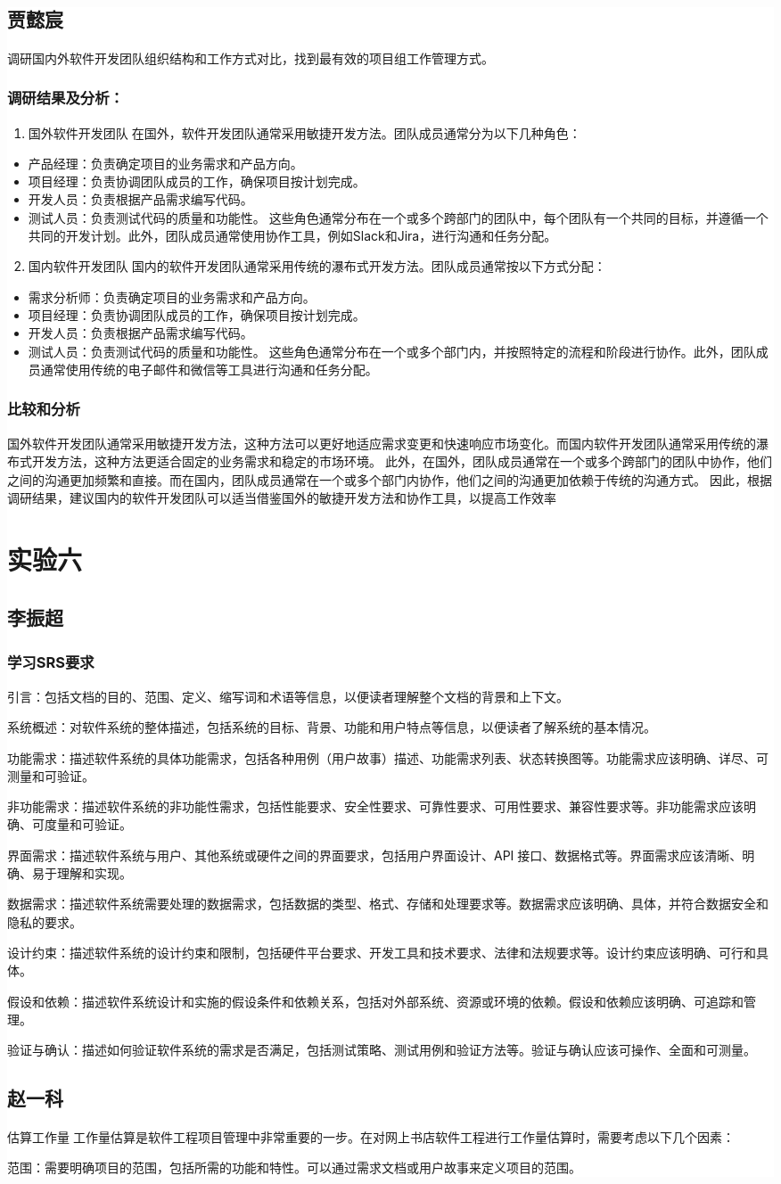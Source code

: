 ## 贾懿宸
调研国内外软件开发团队组织结构和工作方式对比，找到最有效的项目组工作管理方式。
### 调研结果及分析：
1. 国外软件开发团队
在国外，软件开发团队通常采用敏捷开发方法。团队成员通常分为以下几种角色：
- 产品经理：负责确定项目的业务需求和产品方向。
- 项目经理：负责协调团队成员的工作，确保项目按计划完成。
- 开发人员：负责根据产品需求编写代码。
- 测试人员：负责测试代码的质量和功能性。
这些角色通常分布在一个或多个跨部门的团队中，每个团队有一个共同的目标，并遵循一个共同的开发计划。此外，团队成员通常使用协作工具，例如Slack和Jira，进行沟通和任务分配。
2. 国内软件开发团队
国内的软件开发团队通常采用传统的瀑布式开发方法。团队成员通常按以下方式分配：
- 需求分析师：负责确定项目的业务需求和产品方向。
- 项目经理：负责协调团队成员的工作，确保项目按计划完成。
- 开发人员：负责根据产品需求编写代码。
- 测试人员：负责测试代码的质量和功能性。
这些角色通常分布在一个或多个部门内，并按照特定的流程和阶段进行协作。此外，团队成员通常使用传统的电子邮件和微信等工具进行沟通和任务分配。
### 比较和分析
国外软件开发团队通常采用敏捷开发方法，这种方法可以更好地适应需求变更和快速响应市场变化。而国内软件开发团队通常采用传统的瀑布式开发方法，这种方法更适合固定的业务需求和稳定的市场环境。
此外，在国外，团队成员通常在一个或多个跨部门的团队中协作，他们之间的沟通更加频繁和直接。而在国内，团队成员通常在一个或多个部门内协作，他们之间的沟通更加依赖于传统的沟通方式。
因此，根据调研结果，建议国内的软件开发团队可以适当借鉴国外的敏捷开发方法和协作工具，以提高工作效率

# 实验六
## 李振超
### 学习SRS要求
引言：包括文档的目的、范围、定义、缩写词和术语等信息，以便读者理解整个文档的背景和上下文。

系统概述：对软件系统的整体描述，包括系统的目标、背景、功能和用户特点等信息，以便读者了解系统的基本情况。

功能需求：描述软件系统的具体功能需求，包括各种用例（用户故事）描述、功能需求列表、状态转换图等。功能需求应该明确、详尽、可测量和可验证。

非功能需求：描述软件系统的非功能性需求，包括性能要求、安全性要求、可靠性要求、可用性要求、兼容性要求等。非功能需求应该明确、可度量和可验证。

界面需求：描述软件系统与用户、其他系统或硬件之间的界面要求，包括用户界面设计、API 接口、数据格式等。界面需求应该清晰、明确、易于理解和实现。

数据需求：描述软件系统需要处理的数据需求，包括数据的类型、格式、存储和处理要求等。数据需求应该明确、具体，并符合数据安全和隐私的要求。

设计约束：描述软件系统的设计约束和限制，包括硬件平台要求、开发工具和技术要求、法律和法规要求等。设计约束应该明确、可行和具体。

假设和依赖：描述软件系统设计和实施的假设条件和依赖关系，包括对外部系统、资源或环境的依赖。假设和依赖应该明确、可追踪和管理。

验证与确认：描述如何验证软件系统的需求是否满足，包括测试策略、测试用例和验证方法等。验证与确认应该可操作、全面和可测量。


## 赵一科
估算工作量
工作量估算是软件工程项目管理中非常重要的一步。在对网上书店软件工程进行工作量估算时，需要考虑以下几个因素：

范围：需要明确项目的范围，包括所需的功能和特性。可以通过需求文档或用户故事来定义项目的范围。
